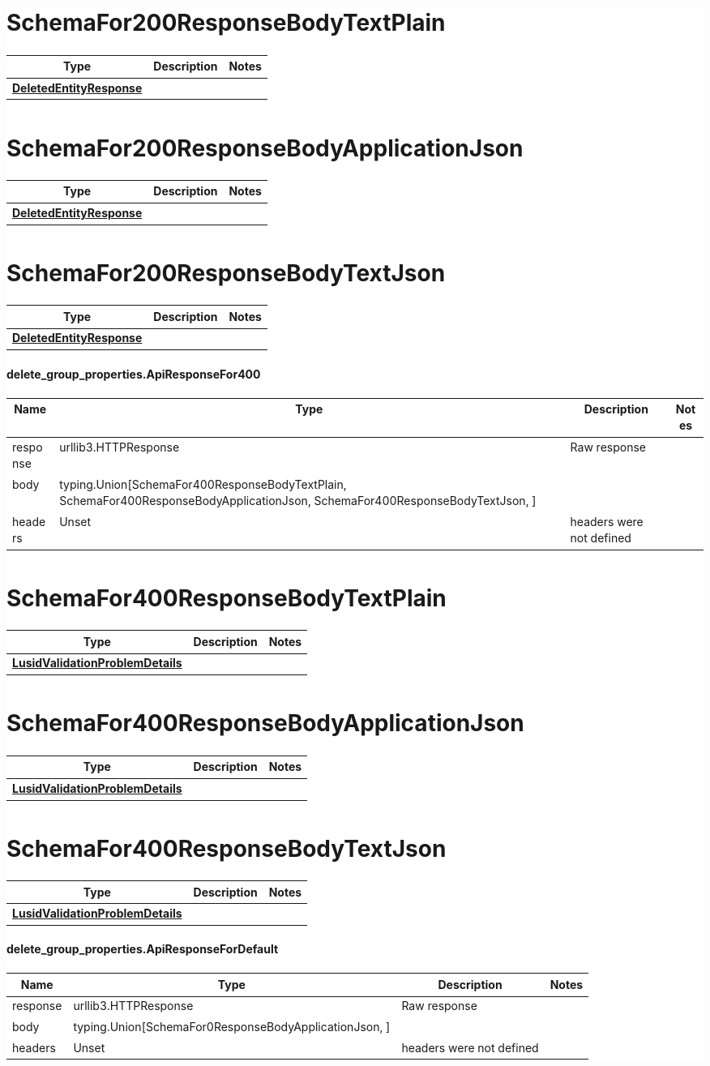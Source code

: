 # SchemaFor200ResponseBodyTextPlain
Type | Description  | Notes
------------- | ------------- | -------------
[**DeletedEntityResponse**](../../models/DeletedEntityResponse.md) |  | 


# SchemaFor200ResponseBodyApplicationJson
Type | Description  | Notes
------------- | ------------- | -------------
[**DeletedEntityResponse**](../../models/DeletedEntityResponse.md) |  | 


# SchemaFor200ResponseBodyTextJson
Type | Description  | Notes
------------- | ------------- | -------------
[**DeletedEntityResponse**](../../models/DeletedEntityResponse.md) |  | 


#### delete_group_properties.ApiResponseFor400
Name | Type | Description  | Notes
------------- | ------------- | ------------- | -------------
response | urllib3.HTTPResponse | Raw response |
body | typing.Union[SchemaFor400ResponseBodyTextPlain, SchemaFor400ResponseBodyApplicationJson, SchemaFor400ResponseBodyTextJson, ] |  |
headers | Unset | headers were not defined |

# SchemaFor400ResponseBodyTextPlain
Type | Description  | Notes
------------- | ------------- | -------------
[**LusidValidationProblemDetails**](../../models/LusidValidationProblemDetails.md) |  | 


# SchemaFor400ResponseBodyApplicationJson
Type | Description  | Notes
------------- | ------------- | -------------
[**LusidValidationProblemDetails**](../../models/LusidValidationProblemDetails.md) |  | 


# SchemaFor400ResponseBodyTextJson
Type | Description  | Notes
------------- | ------------- | -------------
[**LusidValidationProblemDetails**](../../models/LusidValidationProblemDetails.md) |  | 


#### delete_group_properties.ApiResponseForDefault
Name | Type | Description  | Notes
------------- | ------------- | ------------- | -------------
response | urllib3.HTTPResponse | Raw response |
body | typing.Union[SchemaFor0ResponseBodyApplicationJson, ] |  |
headers | Unset | headers were not defined |
